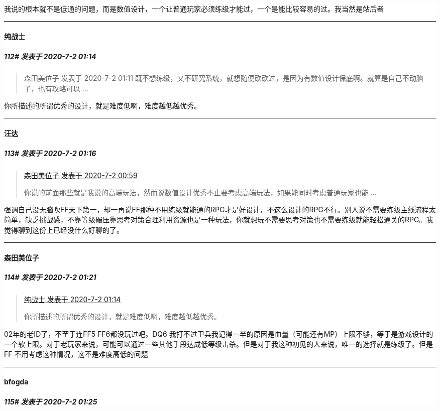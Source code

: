 我说的根本就不是低通的问题，而是数值设计，一个让普通玩家必须练级才能过，一个是能比较容易的过。我当然是站后者







-----

####  纯战士  
##### 112#       发表于 2020-7-2 01:14



<blockquote>森田美位子 发表于 2020-7-2 01:11
既不想练级，又不研究系统，就想随便砍砍过，是因为有数值设计保底啊。就算是自己不动脑子，也有攻略可以 ...</blockquote>
你所描述的所谓优秀的设计，就是难度低啊，难度越低越优秀。







-----

####  汪达  
##### 113#       发表于 2020-7-2 01:16



<blockquote><a href="httphttps://bbs.saraba1st.com/2b/forum.php?mod=redirect&amp;goto=findpost&amp;pid=48030180&amp;ptid=1945169" target="_blank">森田美位子 发表于 2020-7-2 00:59</a>

你说的前面那些就是我说的高端玩法，然而说数值设计优秀不止要考虑高端玩法，如果能同时考虑普通玩家也能 ...</blockquote>
强调自己没无脑吹FF天下第一，却一再说FF那种不用练级就能通的RPG才是好设计，不这么设计的RPG不行。别人说不需要练级主线流程太简单，缺乏挑战感，不靠等级碾压靠思考对策合理利用资源也是一种玩法，你就想玩不需要思考对策也不需要练级就能轻松通关的RPG。我觉得聊到这份上已经没什么好聊的了。







-----

####  森田美位子  
##### 114#       发表于 2020-7-2 01:21



<blockquote><a href="httphttps://bbs.saraba1st.com/2b/forum.php?mod=redirect&amp;goto=findpost&amp;pid=48030303&amp;ptid=1945169" target="_blank">纯战士 发表于 2020-7-2 01:14</a>

你所描述的所谓优秀的设计，就是难度低啊，难度越低越优秀。</blockquote>
02年的老ID了，不至于连FF5 FF6都没玩过吧。DQ6 我打不过卫兵我记得一半的原因是血量（可能还有MP）上限不够，等于是游戏设计的一个软上限。对于老玩家来说，可能可以通过一些其他手段达成低等级击杀。但是对于我这种初见的人来说，唯一的选择就是练级了。但是FF 不用考虑这种情况，这不是难度高低的问题







-----

####  bfogda  
##### 115#       发表于 2020-7-2 01:25
